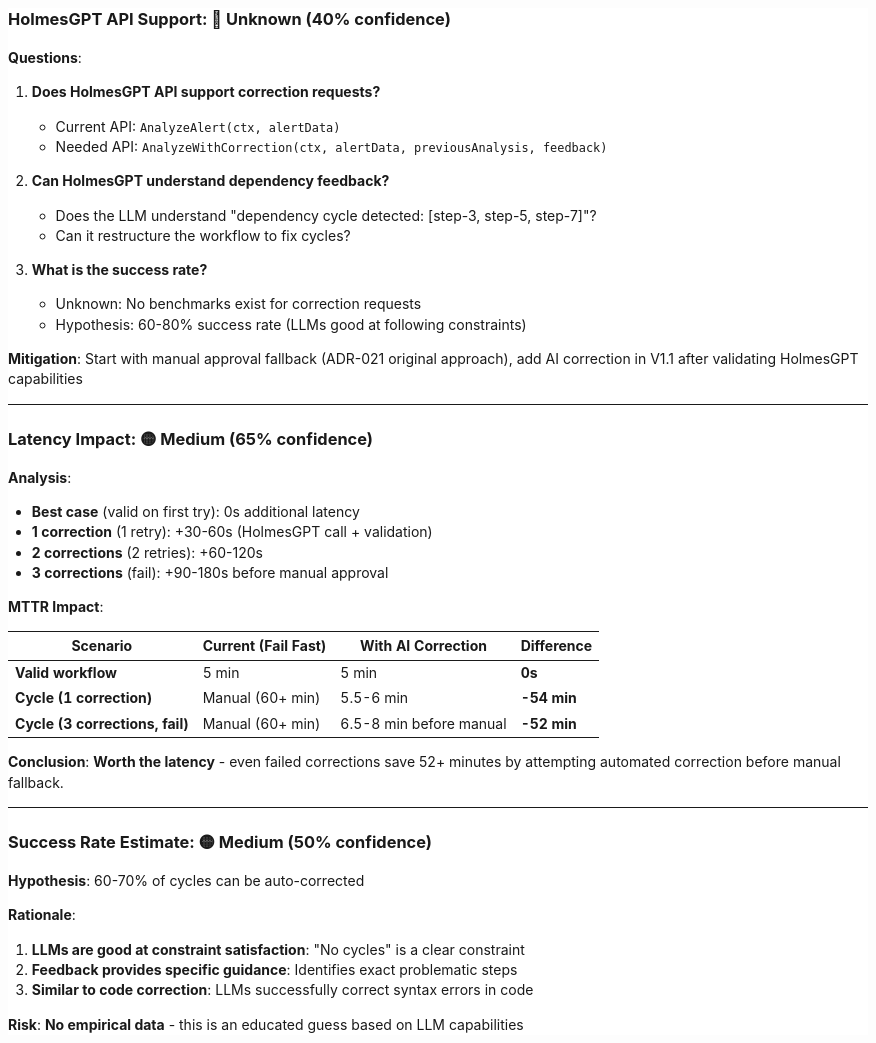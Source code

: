 
### **HolmesGPT API Support**: 🔴 **Unknown** (40% confidence)

**Questions**:
1. **Does HolmesGPT API support correction requests?**
   - Current API: `AnalyzeAlert(ctx, alertData)`
   - Needed API: `AnalyzeWithCorrection(ctx, alertData, previousAnalysis, feedback)`

2. **Can HolmesGPT understand dependency feedback?**
   - Does the LLM understand "dependency cycle detected: [step-3, step-5, step-7]"?
   - Can it restructure the workflow to fix cycles?

3. **What is the success rate?**
   - Unknown: No benchmarks exist for correction requests
   - Hypothesis: 60-80% success rate (LLMs good at following constraints)

**Mitigation**: Start with manual approval fallback (ADR-021 original approach), add AI correction in V1.1 after validating HolmesGPT capabilities

---

### **Latency Impact**: 🟡 **Medium** (65% confidence)

**Analysis**:
- **Best case** (valid on first try): 0s additional latency
- **1 correction** (1 retry): +30-60s (HolmesGPT call + validation)
- **2 corrections** (2 retries): +60-120s
- **3 corrections** (fail): +90-180s before manual approval

**MTTR Impact**:

| Scenario | Current (Fail Fast) | With AI Correction | Difference |
|---|---|---|---|
| **Valid workflow** | 5 min | 5 min | **0s** |
| **Cycle (1 correction)** | Manual (60+ min) | 5.5-6 min | **-54 min** |
| **Cycle (3 corrections, fail)** | Manual (60+ min) | 6.5-8 min before manual | **-52 min** |

**Conclusion**: **Worth the latency** - even failed corrections save 52+ minutes by attempting automated correction before manual fallback.

---

### **Success Rate Estimate**: 🟡 **Medium** (50% confidence)

**Hypothesis**: 60-70% of cycles can be auto-corrected

**Rationale**:
1. **LLMs are good at constraint satisfaction**: "No cycles" is a clear constraint
2. **Feedback provides specific guidance**: Identifies exact problematic steps
3. **Similar to code correction**: LLMs successfully correct syntax errors in code

**Risk**: **No empirical data** - this is an educated guess based on LLM capabilities
